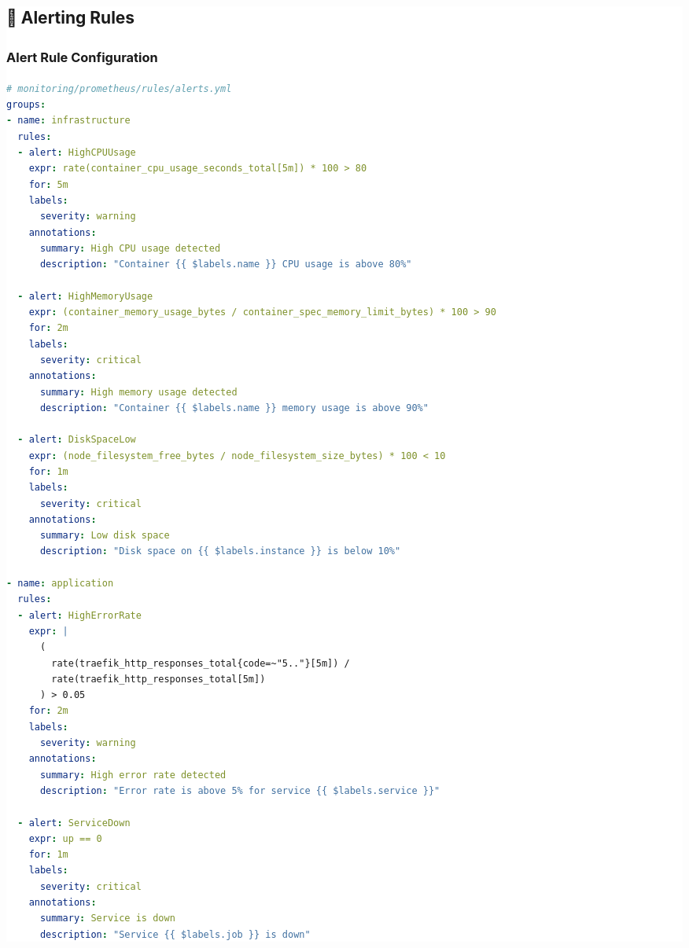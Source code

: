 ## 🚨 Alerting Rules

### Alert Rule Configuration

```yaml
# monitoring/prometheus/rules/alerts.yml
groups:
- name: infrastructure
  rules:
  - alert: HighCPUUsage
    expr: rate(container_cpu_usage_seconds_total[5m]) * 100 > 80
    for: 5m
    labels:
      severity: warning
    annotations:
      summary: High CPU usage detected
      description: "Container {{ $labels.name }} CPU usage is above 80%"

  - alert: HighMemoryUsage
    expr: (container_memory_usage_bytes / container_spec_memory_limit_bytes) * 100 > 90
    for: 2m
    labels:
      severity: critical
    annotations:
      summary: High memory usage detected
      description: "Container {{ $labels.name }} memory usage is above 90%"

  - alert: DiskSpaceLow
    expr: (node_filesystem_free_bytes / node_filesystem_size_bytes) * 100 < 10
    for: 1m
    labels:
      severity: critical
    annotations:
      summary: Low disk space
      description: "Disk space on {{ $labels.instance }} is below 10%"

- name: application
  rules:
  - alert: HighErrorRate
    expr: |
      (
        rate(traefik_http_responses_total{code=~"5.."}[5m]) / 
        rate(traefik_http_responses_total[5m])
      ) > 0.05
    for: 2m
    labels:
      severity: warning
    annotations:
      summary: High error rate detected
      description: "Error rate is above 5% for service {{ $labels.service }}"

  - alert: ServiceDown
    expr: up == 0
    for: 1m
    labels:
      severity: critical
    annotations:
      summary: Service is down
      description: "Service {{ $labels.job }} is down"
```
